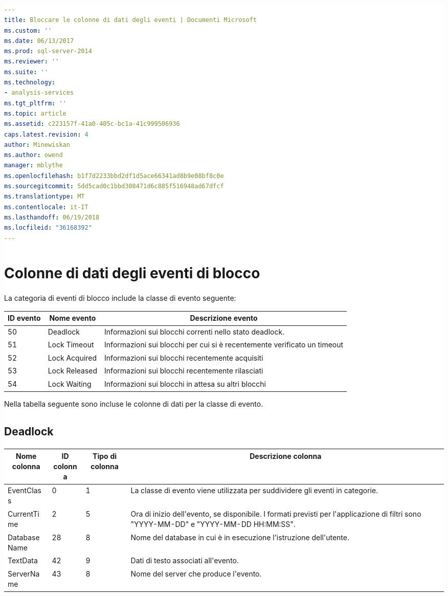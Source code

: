 ```yaml
---
title: Bloccare le colonne di dati degli eventi | Documenti Microsoft
ms.custom: ''
ms.date: 06/13/2017
ms.prod: sql-server-2014
ms.reviewer: ''
ms.suite: ''
ms.technology:
- analysis-services
ms.tgt_pltfrm: ''
ms.topic: article
ms.assetid: c223157f-41a0-405c-bc1a-41c999506936
caps.latest.revision: 4
author: Minewiskan
ms.author: owend
manager: mblythe
ms.openlocfilehash: b1f7d2233bbd2df1d5ace66341ad8b9e08bf8c0e
ms.sourcegitcommit: 5dd5cad0c1bbd308471d6c885f516948ad67dfcf
ms.translationtype: MT
ms.contentlocale: it-IT
ms.lasthandoff: 06/19/2018
ms.locfileid: "36168392"
---
```

# <a name="lock-events-data-columns"></a>Colonne di dati degli eventi di blocco
  La categoria di eventi di blocco include la classe di evento seguente:  
  
|**ID evento**|**Nome evento**|**Descrizione evento**|  
|------------------|--------------------|---------------------------|  
|50|Deadlock|Informazioni sui blocchi correnti nello stato deadlock.|  
|51|Lock Timeout|Informazioni sui blocchi per cui si è recentemente verificato un timeout|  
|52|Lock Acquired|Informazioni sui blocchi recentemente acquisiti|  
|53|Lock Released|Informazioni sui blocchi recentemente rilasciati|  
|54|Lock Waiting|Informazioni sui blocchi in attesa su altri blocchi|  
  
 Nella tabella seguente sono incluse le colonne di dati per la classe di evento.  
  
## <a name="deadlock"></a>Deadlock  
  
|**Nome colonna**|**ID colonna**|**Tipo di colonna**|**Descrizione colonna**|  
|---------------------|-------------------|---------------------|----------------------------|  
|EventClass|0|1|La classe di evento viene utilizzata per suddividere gli eventi in categorie.|  
|CurrentTime|2|5|Ora di inizio dell'evento, se disponibile. I formati previsti per l'applicazione di filtri sono "YYYY-MM-DD" e "YYYY-MM-DD HH:MM:SS".|  
|DatabaseName|28|8|Nome del database in cui è in esecuzione l'istruzione dell'utente.|  
|TextData|42|9|Dati di testo associati all'evento.|  
|ServerName|43|8|Nome del server che produce l'evento.|  
  